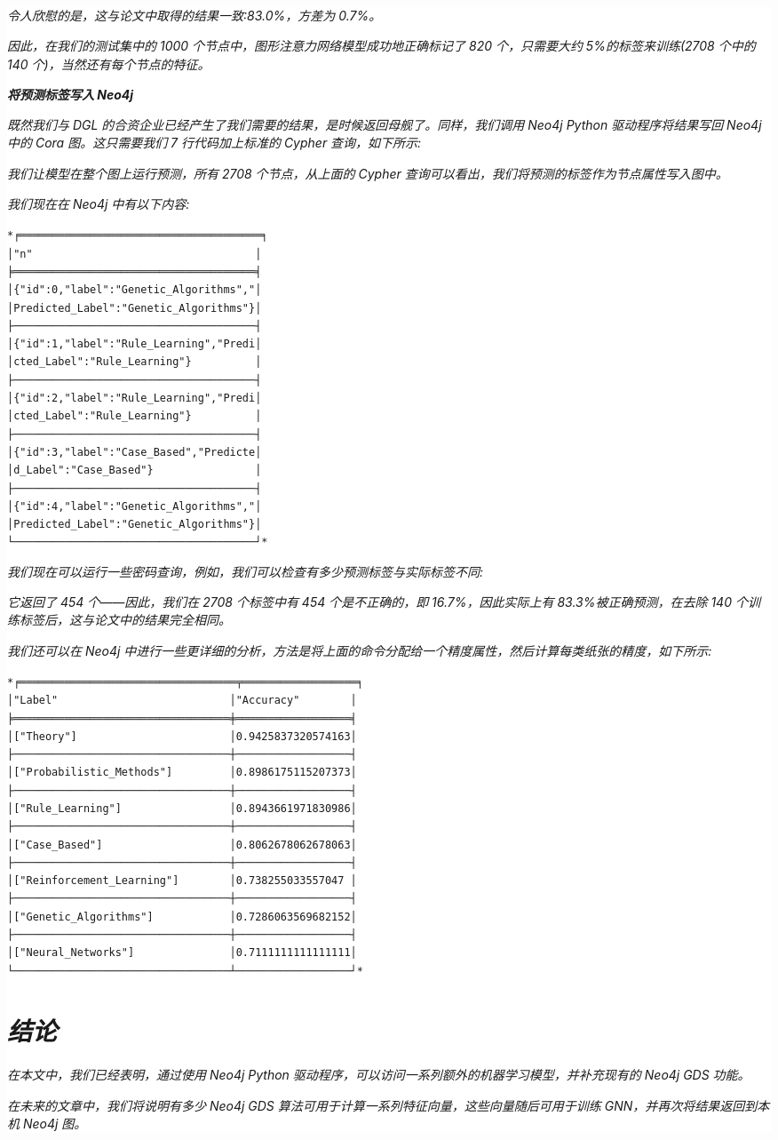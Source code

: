 *令人欣慰的是，这与论文中取得的结果一致:83.0%，方差为 0.7%。*

*因此，在我们的测试集中的 1000 个节点中，图形注意力网络模型成功地正确标记了 820 个，只需要大约 5%的标签来训练(2708 个中的 140 个)，当然还有每个节点的特征。*

***将预测标签写入 Neo4j***

*既然我们与 DGL 的合资企业已经产生了我们需要的结果，是时候返回母舰了。同样，我们调用 Neo4j Python 驱动程序将结果写回 Neo4j 中的 Cora 图。这只需要我们 7 行代码加上标准的 Cypher 查询，如下所示:*

*我们让模型在整个图上运行预测，所有 2708 个节点，从上面的 Cypher 查询可以看出，我们将预测的标签作为节点属性写入图中。*

*我们现在在 Neo4j 中有以下内容:*

```
*╒══════════════════════════════════════╕
│"n"                                   │
╞══════════════════════════════════════╡
│{"id":0,"label":"Genetic_Algorithms","│
│Predicted_Label":"Genetic_Algorithms"}│
├──────────────────────────────────────┤
│{"id":1,"label":"Rule_Learning","Predi│
│cted_Label":"Rule_Learning"}          │
├──────────────────────────────────────┤
│{"id":2,"label":"Rule_Learning","Predi│
│cted_Label":"Rule_Learning"}          │
├──────────────────────────────────────┤
│{"id":3,"label":"Case_Based","Predicte│
│d_Label":"Case_Based"}                │
├──────────────────────────────────────┤
│{"id":4,"label":"Genetic_Algorithms","│
│Predicted_Label":"Genetic_Algorithms"}│
└──────────────────────────────────────┘*
```

*我们现在可以运行一些密码查询，例如，我们可以检查有多少预测标签与实际标签不同:*

*它返回了 454 个——因此，我们在 2708 个标签中有 454 个是不正确的，即 16.7%，因此实际上有 83.3%被正确预测，在去除 140 个训练标签后，这与论文中的结果完全相同。*

*我们还可以在 Neo4j 中进行一些更详细的分析，方法是将上面的命令分配给一个精度属性，然后计算每类纸张的精度，如下所示:*

```
*╒══════════════════════════════════╤══════════════════╕
│"Label"                           │"Accuracy"        │
╞══════════════════════════════════╪══════════════════╡
│["Theory"]                        │0.9425837320574163│
├──────────────────────────────────┼──────────────────┤
│["Probabilistic_Methods"]         │0.8986175115207373│
├──────────────────────────────────┼──────────────────┤
│["Rule_Learning"]                 │0.8943661971830986│
├──────────────────────────────────┼──────────────────┤
│["Case_Based"]                    │0.8062678062678063│
├──────────────────────────────────┼──────────────────┤
│["Reinforcement_Learning"]        │0.738255033557047 │
├──────────────────────────────────┼──────────────────┤
│["Genetic_Algorithms"]            │0.7286063569682152│
├──────────────────────────────────┼──────────────────┤
│["Neural_Networks"]               │0.7111111111111111│
└──────────────────────────────────┴──────────────────┘*
```

# ***结论***

*在本文中，我们已经表明，通过使用 Neo4j Python 驱动程序，可以访问一系列额外的机器学习模型，并补充现有的 Neo4j GDS 功能。*

*在未来的文章中，我们将说明有多少 Neo4j GDS 算法可用于计算一系列特征向量，这些向量随后可用于训练 GNN，并再次将结果返回到本机 Neo4j 图。*
